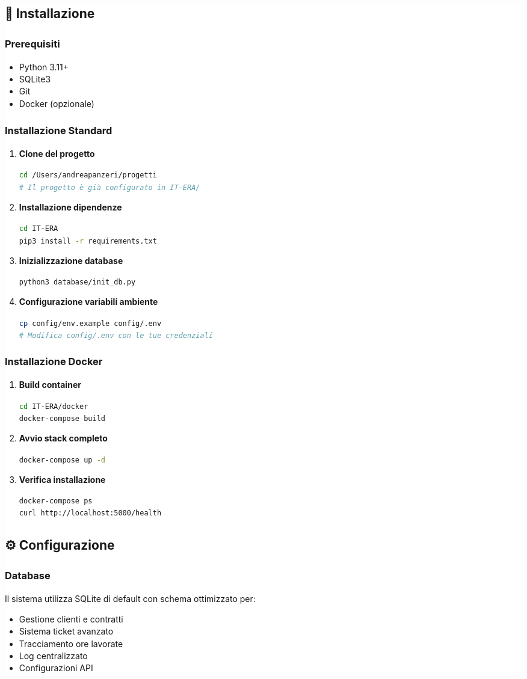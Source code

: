 ## 🚀 Installazione

### Prerequisiti
- Python 3.11+
- SQLite3
- Git
- Docker (opzionale)

### Installazione Standard

1. **Clone del progetto**
   ```bash
   cd /Users/andreapanzeri/progetti
   # Il progetto è già configurato in IT-ERA/
   ```

2. **Installazione dipendenze**
   ```bash
   cd IT-ERA
   pip3 install -r requirements.txt
   ```

3. **Inizializzazione database**
   ```bash
   python3 database/init_db.py
   ```

4. **Configurazione variabili ambiente**
   ```bash
   cp config/env.example config/.env
   # Modifica config/.env con le tue credenziali
   ```

### Installazione Docker

1. **Build container**
   ```bash
   cd IT-ERA/docker
   docker-compose build
   ```

2. **Avvio stack completo**
   ```bash
   docker-compose up -d
   ```

3. **Verifica installazione**
   ```bash
   docker-compose ps
   curl http://localhost:5000/health
   ```

## ⚙️ Configurazione

### Database
Il sistema utilizza SQLite di default con schema ottimizzato per:
- Gestione clienti e contratti
- Sistema ticket avanzato
- Tracciamento ore lavorate
- Log centralizzato
- Configurazioni API
